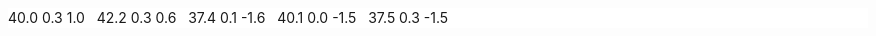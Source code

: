 </td>
<td style="text-align: center;">
40.0
</td>
<td style="text-align: center;">
0.3
</td>
<td style="text-align: center;">
1.0
</td>
<td style colspan="1">
 
</td>
<td style="text-align: center;">
42.2
</td>
<td style="text-align: center;">
0.3
</td>
<td style="text-align: center;">
0.6
</td>
<td style colspan="1">
 
</td>
<td style="text-align: center;">
37.4
</td>
<td style="text-align: center;">
0.1
</td>
<td style="text-align: center;">
-1.6
</td>
<td style colspan="1">
 
</td>
<td style="text-align: center;">
40.1
</td>
<td style="text-align: center;">
0.0
</td>
<td style="text-align: center;">
-1.5
</td>
<td style colspan="1">
 
</td>
<td style="text-align: center;">
37.5
</td>
<td style="text-align: center;">
0.3
</td>
<td style="text-align: center;">
-1.5
</td>
<td style colspan="1">
 